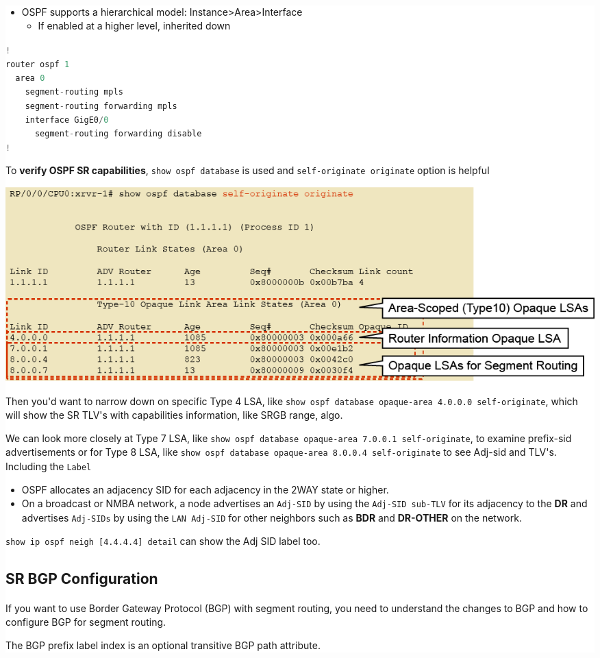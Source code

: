 - OSPF supports a hierarchical model: Instance>Area>Interface
    - If enabled at a higher level, inherited down

``` py title="IOS XR"
!
router ospf 1
  area 0
    segment-routing mpls
    segment-routing forwarding mpls
    interface GigE0/0
      segment-routing forwarding disable
!
```


To **verify OSPF SR capabilities**, `show ospf database` is used and `self-originate originate` option is helpful

![Screenshot](img/sr-ospf-lsdb.png)

Then you'd want to narrow down on specific Type 4 LSA, like `show ospf database opaque-area 4.0.0.0 self-originate`, which will show the SR TLV's with capabilities information, like SRGB range, algo.

We can look more closely at Type 7 LSA, like `show ospf database opaque-area 7.0.0.1 self-originate`, to examine prefix-sid advertisements or for Type 8 LSA, like `show ospf database opaque-area 8.0.0.4 self-originate` to see Adj-sid and TLV's. Including the `Label`

- OSPF allocates an adjacency SID for each adjacency in the 2WAY state or higher.
- On a broadcast or NMBA network, a node advertises an `Adj-SID` by using the `Adj-SID sub-TLV` for its adjacency to the **DR** and advertises `Adj-SIDs` by using the `LAN Adj-SID` for other neighbors such as **BDR** and **DR-OTHER** on the network.

`show ip ospf neigh [4.4.4.4] detail` can show the Adj SID label too.

## SR BGP Configuration

If you want to use Border Gateway Protocol (BGP) with segment routing, you need to understand the changes to BGP and how to configure BGP for segment routing.

The BGP prefix label index is an optional transitive BGP path attribute.
